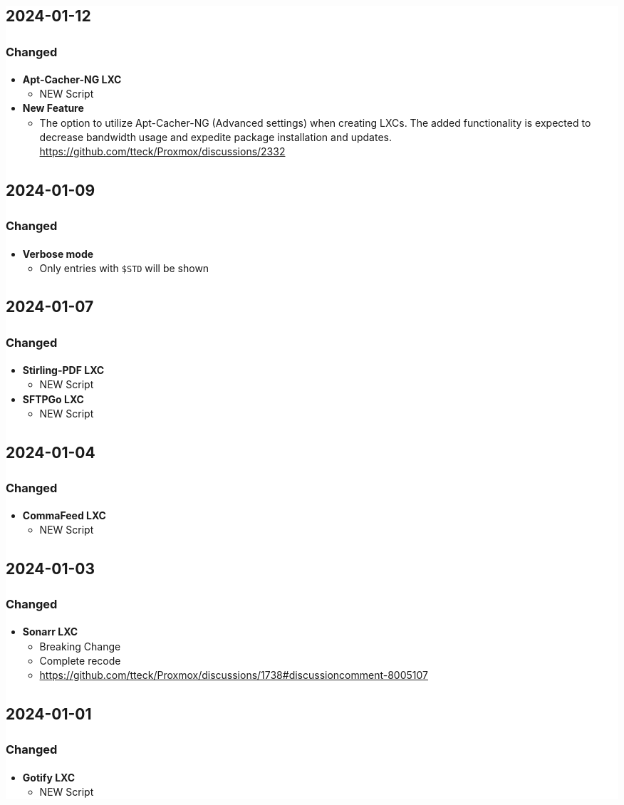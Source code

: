 ## 2024-01-12

### Changed

- **Apt-Cacher-NG LXC**
  - NEW Script
- **New Feature**
  - The option to utilize Apt-Cacher-NG (Advanced settings) when creating LXCs. The added functionality is expected to decrease bandwidth usage and expedite package installation and updates. https://github.com/tteck/Proxmox/discussions/2332

## 2024-01-09

### Changed

- **Verbose mode**
  - Only entries with `$STD` will be shown

## 2024-01-07

### Changed

- **Stirling-PDF LXC**
  - NEW Script
- **SFTPGo LXC**
  - NEW Script

## 2024-01-04

### Changed

- **CommaFeed LXC**
  - NEW Script

## 2024-01-03

### Changed

- **Sonarr LXC**
  - Breaking Change
  - Complete recode
  - https://github.com/tteck/Proxmox/discussions/1738#discussioncomment-8005107

## 2024-01-01

### Changed

- **Gotify LXC**
  - NEW Script
